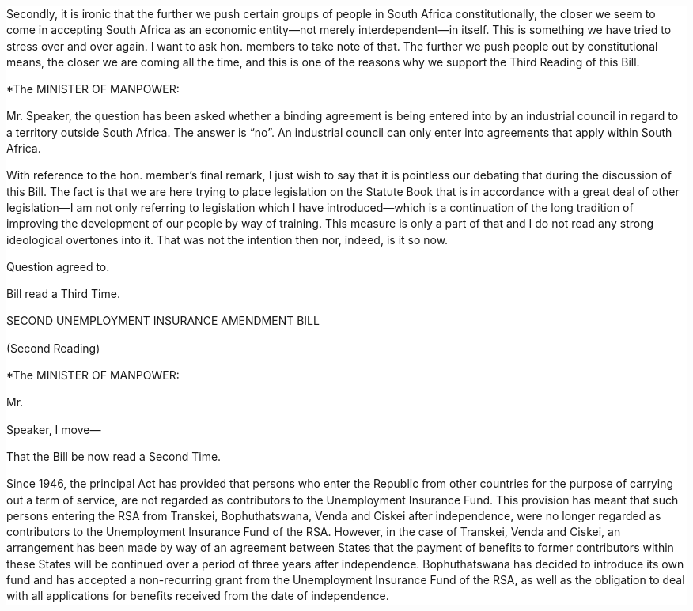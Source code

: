 <p>Secondly, it is ironic that the further we push certain groups of people in South Africa constitutionally, the closer we seem to come in accepting South Africa as an economic entity&#x2014;not merely interdependent&#x2014;in itself. This is something we have tried to stress over and over again. I want to ask hon. members to take note of that. The further we push people out by constitutional means, the closer we are coming all the time, and this is one of the reasons why we support the Third Reading of this Bill.</p>

</speech>

<speech by="#minister_of_manpower">

<from>*The <person refersTo="hansard_za">MINISTER OF MANPOWER</person>:</from>

<p>Mr. Speaker, the question has been asked whether a binding agreement is being entered into by an industrial council in regard to a territory outside South Africa. The answer is &#x201C;no&#x201D;. An industrial council can only enter into agreements that apply within South Africa.</p>

<p>With reference to the hon. member&#x2019;s final remark, I just wish to say that it is pointless our debating that during the discussion of this Bill. The fact is that we are here trying to place legislation on the Statute Book that is in accordance with a great deal of other legislation&#x2014;I am not only referring to legislation which I have introduced&#x2014;which is a continuation of the long tradition of improving the development of our people by way of training. This measure is only a part of that and I do not read any strong ideological overtones into it. That was not the intention then nor, indeed, is it so now.</p>

<p>Question agreed to.</p>

<p>Bill read a Third Time.</p>

</speech>

</debateSection>

<debateSection name="#second_unemployment_insurance_amendment_bill">

<heading>SECOND UNEMPLOYMENT INSURANCE AMENDMENT BILL</heading>

<summary>(Second Reading)</summary>

<speech by="#minister_of_manpower">

<from>*The <person refersTo="hansard_za">MINISTER OF MANPOWER</person>:</from>

<p>Mr.</p>

<p>Speaker, I move&#x2014;</p>

<block name="quote">That the Bill be now read a Second Time.</block>

<p>Since 1946, the principal Act has provided that persons who enter the Republic from other countries for the purpose of carrying out a term of service, are not regarded as contributors to the Unemployment Insurance Fund. This provision has meant that such persons entering the RSA from Transkei, Bophuthatswana, Venda and Ciskei after independence, were no longer regarded as contributors to the Unemployment Insurance Fund of the RSA. However, in the case of Transkei, Venda and Ciskei, an arrangement has been made by way of an agreement between States that the payment of benefits to former contributors within these States will be continued over a period of three years after independence. Bophuthatswana has decided to introduce its own fund and has accepted a non-recurring grant from the Unemployment Insurance Fund of the RSA, as well as the obligation to deal with all applications for benefits received from the date of independence.</p>
